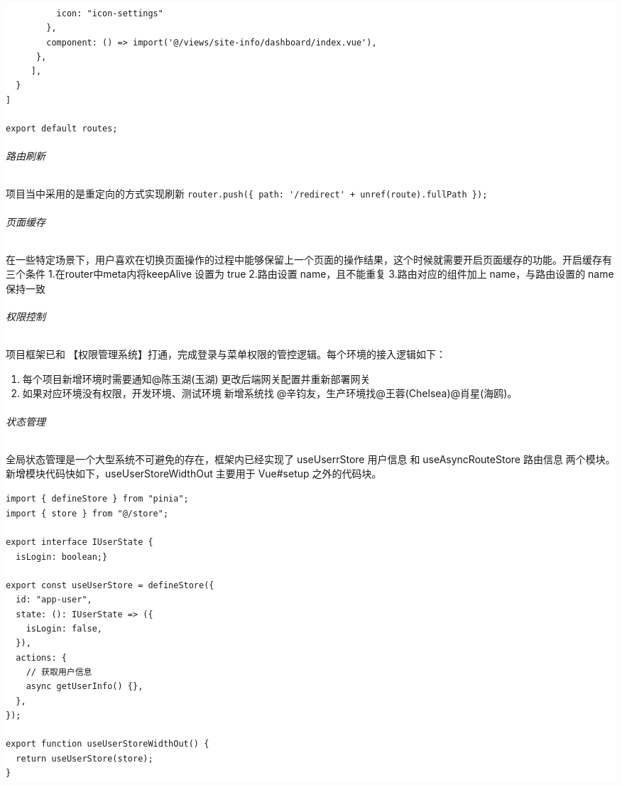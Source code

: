 ```
          icon: "icon-settings"
        },
        component: () => import('@/views/site-info/dashboard/index.vue'),
      },
     ],
  }
]

export default routes;
```

###### 路由刷新
项目当中采用的是重定向的方式实现刷新 `router.push({ path: '/redirect' + unref(route).fullPath });`

###### 页面缓存
在一些特定场景下，用户喜欢在切换页面操作的过程中能够保留上一个页面的操作结果，这个时候就需要开启页面缓存的功能。开启缓存有三个条件
1.在router中meta内将keepAlive 设置为 true
2.路由设置 name，且不能重复
3.路由对应的组件加上 name，与路由设置的 name 保持一致

###### 权限控制
项目框架已和 【权限管理系统】打通，完成登录与菜单权限的管控逻辑。每个环境的接入逻辑如下：

1. 每个项目新增环境时需要通知@陈玉湖(玉湖) 更改后端网关配置并重新部署网关
2. 如果对应环境没有权限，开发环境、测试环境 新增系统找 @辛钧友，生产环境找@王蓉(Chelsea)@肖星(海鸥)。 




###### 状态管理
全局状态管理是一个大型系统不可避免的存在，框架内已经实现了 useUserrStore 用户信息 和 useAsyncRouteStore 路由信息 两个模块。
新增模块代码快如下，useUserStoreWidthOut 主要用于 Vue#setup 之外的代码块。
```
import { defineStore } from "pinia";
import { store } from "@/store";

export interface IUserState {
  isLogin: boolean;}

export const useUserStore = defineStore({
  id: "app-user",
  state: (): IUserState => ({
    isLogin: false,
  }),
  actions: {
    // 获取用户信息
    async getUserInfo() {},
  },
});

export function useUserStoreWidthOut() {
  return useUserStore(store);
}
```
